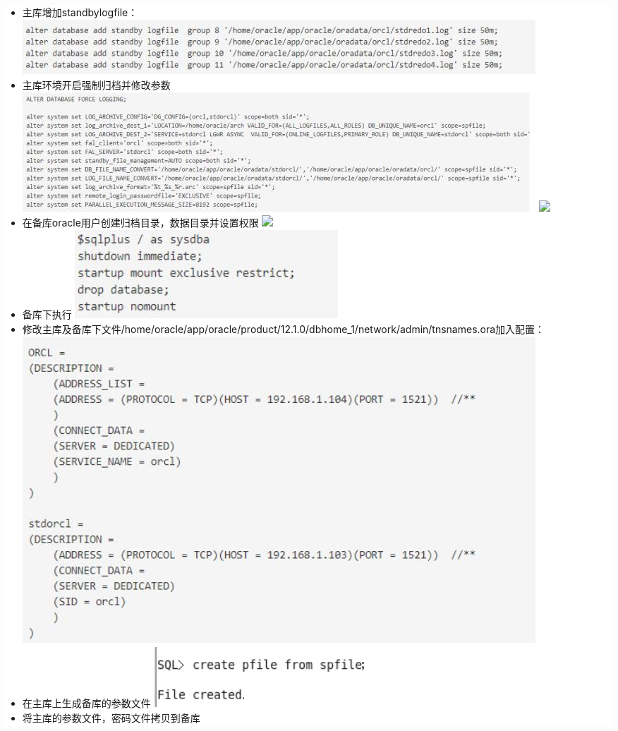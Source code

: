 - 主库增加standbylogfile：
![](./32.jpg)
- 主库环境开启强制归档并修改参数
![](./33.jpg)
![](./34.jpg)
- 在备库oracle用户创建归档目录，数据目录并设置权限
![](./35.png)
- 备库下执行
![](./36.jpg)
- 修改主库及备库下文件/home/oracle/app/oracle/product/12.1.0/dbhome_1/network/admin/tnsnames.ora加入配置：
![](./37.jpg)
- 在主库上生成备库的参数文件
![](./43.png)
- 将主库的参数文件，密码文件拷贝到备库